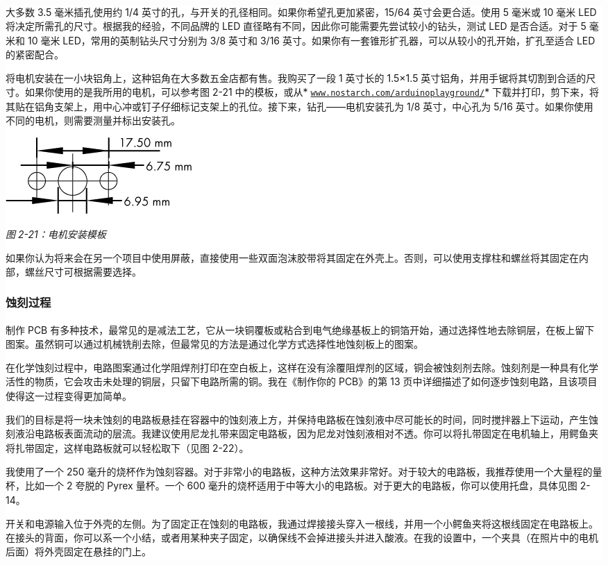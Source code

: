 大多数 3.5 毫米插孔使用约 1/4 英寸的孔，与开关的孔径相同。如果你希望孔更加紧密，15/64 英寸会更合适。使用 5 毫米或 10 毫米 LED 将决定所需孔的尺寸。根据我的经验，不同品牌的 LED 直径略有不同，因此你可能需要先尝试较小的钻头，测试 LED 是否合适。对于 5 毫米和 10 毫米 LED，常用的英制钻头尺寸分别为 3/8 英寸和 3/16 英寸。如果你有一套锥形扩孔器，可以从较小的孔开始，扩孔至适合 LED 的紧密配合。

将电机安装在一小块铝角上，这种铝角在大多数五金店都有售。我购买了一段 1 英寸长的 1.5×1.5 英寸铝角，并用手锯将其切割到合适的尺寸。如果你使用的是我所用的电机，可以参考图 2-21 中的模板，或从* [`www.nostarch.com/arduinoplayground/`](https://www.nostarch.com/arduinoplayground/)* 下载并打印，剪下来，将其贴在铝角支架上，用中心冲或钉子仔细标记支架上的孔位。接下来，钻孔——电机安装孔为 1/8 英寸，中心孔为 5/16 英寸。如果你使用不同的电机，则需要测量并标出安装孔。

![image](img/f02-21.jpg)

*图 2-21：电机安装模板*

如果你认为将来会在另一个项目中使用屏蔽，直接使用一些双面泡沫胶带将其固定在外壳上。否则，可以使用支撑柱和螺丝将其固定在内部，螺丝尺寸可根据需要选择。

### **蚀刻过程**

制作 PCB 有多种技术，最常见的是减法工艺，它从一块铜覆板或粘合到电气绝缘基板上的铜箔开始，通过选择性地去除铜层，在板上留下图案。虽然铜可以通过机械铣削去除，但最常见的方法是通过化学方式选择性地蚀刻板上的图案。

在化学蚀刻过程中，电路图案通过化学阻焊剂打印在空白板上，这样在没有涂覆阻焊剂的区域，铜会被蚀刻剂去除。蚀刻剂是一种具有化学活性的物质，它会攻击未处理的铜层，只留下电路所需的铜。我在《制作你的 PCB》的第 13 页中详细描述了如何逐步蚀刻电路，且该项目使得这一过程变得更加简单。

我们的目标是将一块未蚀刻的电路板悬挂在容器中的蚀刻液上方，并保持电路板在蚀刻液中尽可能长的时间，同时搅拌器上下运动，产生蚀刻液沿电路板表面流动的层流。我建议使用尼龙扎带来固定电路板，因为尼龙对蚀刻液相对不透。你可以将扎带固定在电机轴上，用鳄鱼夹将扎带固定，这样电路板就可以轻松取下（见图 2-22）。

我使用了一个 250 毫升的烧杯作为蚀刻容器。对于非常小的电路板，这种方法效果非常好。对于较大的电路板，我推荐使用一个大量程的量杯，比如一个 2 夸脱的 Pyrex 量杯。一个 600 毫升的烧杯适用于中等大小的电路板。对于更大的电路板，你可以使用托盘，具体见图 2-14。

开关和电源输入位于外壳的左侧。为了固定正在蚀刻的电路板，我通过焊接接头穿入一根线，并用一个小鳄鱼夹将这根线固定在电路板上。在接头的背面，你可以系一个小结，或者用某种夹子固定，以确保线不会掉进接头并进入酸液。在我的设置中，一个夹具（在照片中的电机后面）将外壳固定在悬挂的门上。
